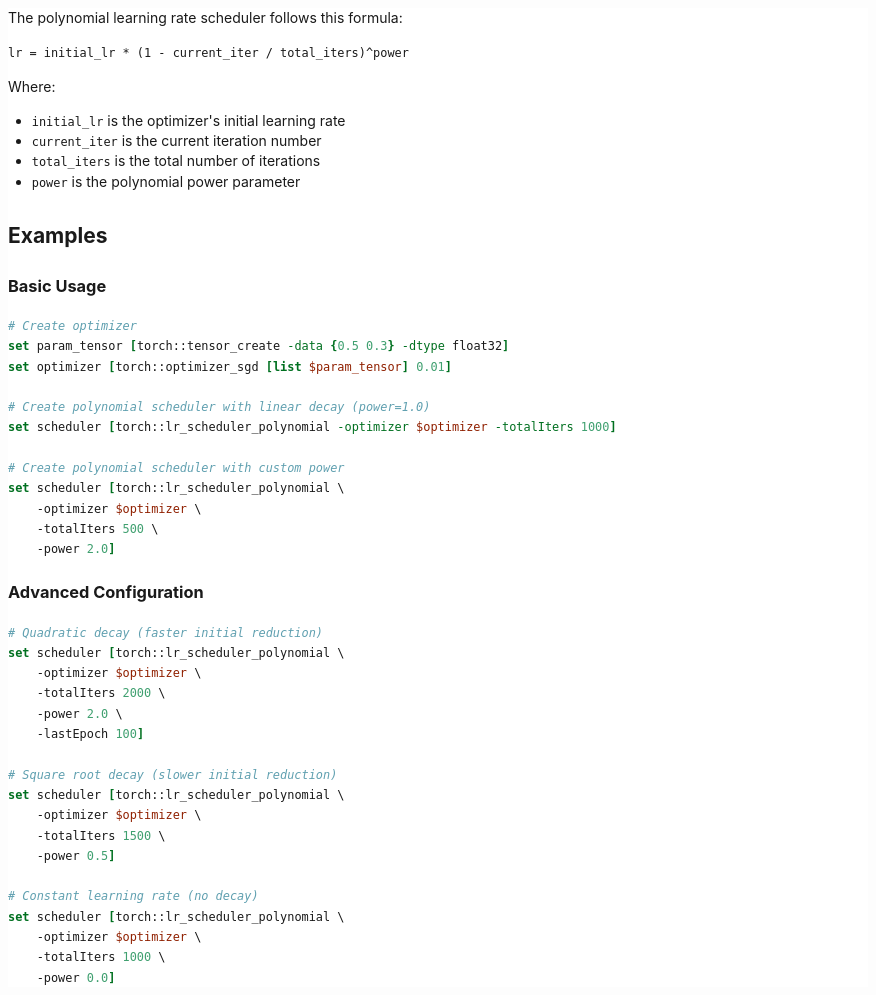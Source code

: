 The polynomial learning rate scheduler follows this formula:

```
lr = initial_lr * (1 - current_iter / total_iters)^power
```

Where:
- `initial_lr` is the optimizer's initial learning rate
- `current_iter` is the current iteration number
- `total_iters` is the total number of iterations
- `power` is the polynomial power parameter

## Examples

### Basic Usage

```tcl
# Create optimizer
set param_tensor [torch::tensor_create -data {0.5 0.3} -dtype float32]
set optimizer [torch::optimizer_sgd [list $param_tensor] 0.01]

# Create polynomial scheduler with linear decay (power=1.0)
set scheduler [torch::lr_scheduler_polynomial -optimizer $optimizer -totalIters 1000]

# Create polynomial scheduler with custom power
set scheduler [torch::lr_scheduler_polynomial \
    -optimizer $optimizer \
    -totalIters 500 \
    -power 2.0]
```

### Advanced Configuration

```tcl
# Quadratic decay (faster initial reduction)
set scheduler [torch::lr_scheduler_polynomial \
    -optimizer $optimizer \
    -totalIters 2000 \
    -power 2.0 \
    -lastEpoch 100]

# Square root decay (slower initial reduction)
set scheduler [torch::lr_scheduler_polynomial \
    -optimizer $optimizer \
    -totalIters 1500 \
    -power 0.5]

# Constant learning rate (no decay)
set scheduler [torch::lr_scheduler_polynomial \
    -optimizer $optimizer \
    -totalIters 1000 \
    -power 0.0]
```

